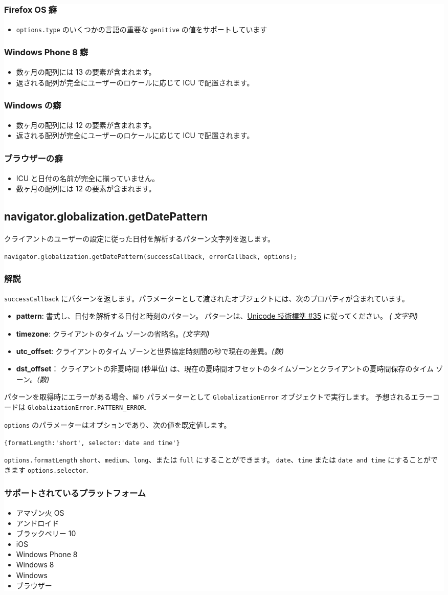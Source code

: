 ### Firefox OS 癖

* `options.type` のいくつかの言語の重要な `genitive` の値をサポートしています

### Windows Phone 8 癖

* 数ヶ月の配列には 13 の要素が含まれます。
* 返される配列が完全にユーザーのロケールに応じて ICU で配置されます。

### Windows の癖

* 数ヶ月の配列には 12 の要素が含まれます。
* 返される配列が完全にユーザーのロケールに応じて ICU で配置されます。

### ブラウザーの癖

* ICU と日付の名前が完全に揃っていません。
* 数ヶ月の配列には 12 の要素が含まれます。

## navigator.globalization.getDatePattern

クライアントのユーザーの設定に従った日付を解析するパターン文字列を返します。

    navigator.globalization.getDatePattern(successCallback, errorCallback, options);

### 解説

`successCallback` にパターンを返します。パラメーターとして渡されたオブジェクトには、次のプロパティが含まれています。

* **pattern**: 書式し、日付を解析する日付と時刻のパターン。 パターンは、[Unicode 技術標準 #35](http://unicode.org/reports/tr35/tr35-4.html) に従ってください。 *(
  文字列)*

* **timezone**: クライアントのタイム ゾーンの省略名。*(文字列)*

* **utc_offset**: クライアントのタイム ゾーンと世界協定時刻間の秒で現在の差異。*(数)*

* **dst_offset**： クライアントの非夏時間 (秒単位) は、現在の夏時間オフセットのタイムゾーンとクライアントの夏時間保存のタイム ゾーン。*(数)*

パターンを取得時にエラーがある場合、`解り` パラメーターとして `GlobalizationError` オブジェクトで実行します。 予想されるエラーコードは `GlobalizationError.PATTERN_ERROR`.

`options` のパラメーターはオプションであり、次の値を既定値します。

    {formatLength:'short', selector:'date and time'}

`options.formatLength` `short`、`medium`、`long`、または `full` にすることができます。 `date`、`time` または `date and time`
にすることができます `options.selector`.

### サポートされているプラットフォーム

* アマゾン火 OS
* アンドロイド
* ブラックベリー 10
* iOS
* Windows Phone 8
* Windows 8
* Windows
* ブラウザー
